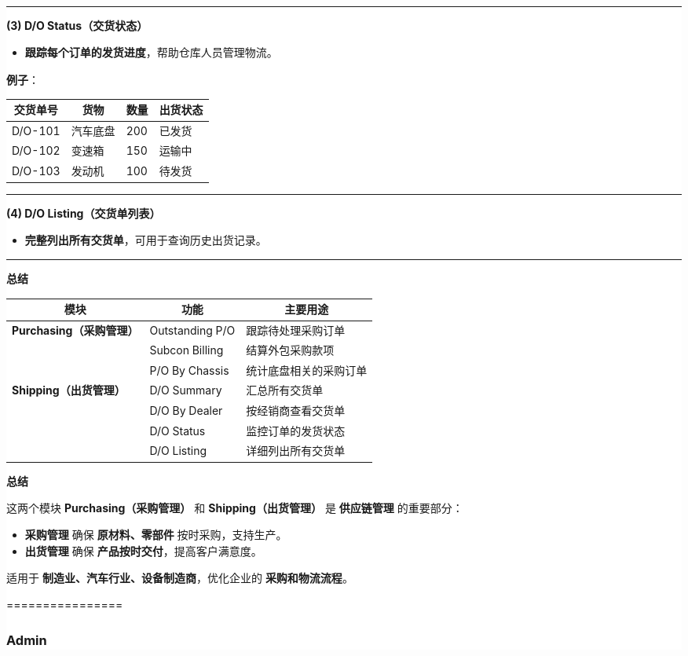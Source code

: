 ------

**(3) D/O Status（交货状态）**

- **跟踪每个订单的发货进度**，帮助仓库人员管理物流。

**例子**：

| 交货单号 | 货物     | 数量 | 出货状态 |
| -------- | -------- | ---- | -------- |
| D/O-101  | 汽车底盘 | 200  | 已发货   |
| D/O-102  | 变速箱   | 150  | 运输中   |
| D/O-103  | 发动机   | 100  | 待发货   |

------

**(4) D/O Listing（交货单列表）**

- **完整列出所有交货单**，可用于查询历史出货记录。

------

**总结**

| **模块**                   | **功能**        | **主要用途**           |
| -------------------------- | --------------- | ---------------------- |
| **Purchasing（采购管理）** | Outstanding P/O | 跟踪待处理采购订单     |
|                            | Subcon Billing  | 结算外包采购款项       |
|                            | P/O By Chassis  | 统计底盘相关的采购订单 |
| **Shipping（出货管理）**   | D/O Summary     | 汇总所有交货单         |
|                            | D/O By Dealer   | 按经销商查看交货单     |
|                            | D/O Status      | 监控订单的发货状态     |
|                            | D/O Listing     | 详细列出所有交货单     |

**总结**

这两个模块 **Purchasing（采购管理）** 和 **Shipping（出货管理）** 是 **供应链管理** 的重要部分：

- **采购管理** 确保 **原材料、零部件** 按时采购，支持生产。
- **出货管理** 确保 **产品按时交付**，提高客户满意度。

适用于 **制造业、汽车行业、设备制造商**，优化企业的 **采购和物流流程**。

================







### Admin
